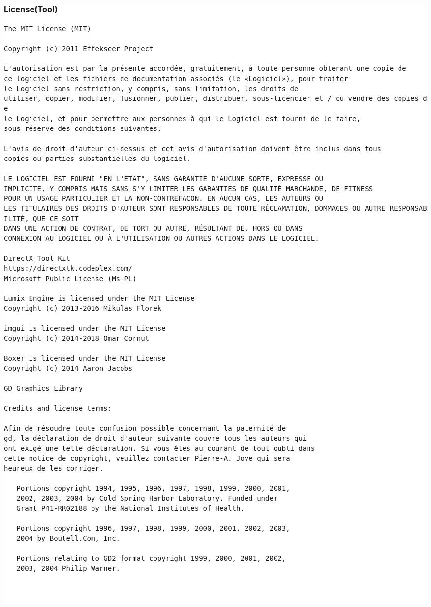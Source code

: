 ### License(Tool)

<pre>
The MIT License (MIT)

Copyright (c) 2011 Effekseer Project

L'autorisation est par la présente accordée, gratuitement, à toute personne obtenant une copie de
ce logiciel et les fichiers de documentation associés (le «Logiciel»), pour traiter
le Logiciel sans restriction, y compris, sans limitation, les droits de
utiliser, copier, modifier, fusionner, publier, distribuer, sous-licencier et / ou vendre des copies de
le Logiciel, et pour permettre aux personnes à qui le Logiciel est fourni de le faire,
sous réserve des conditions suivantes:

L'avis de droit d'auteur ci-dessus et cet avis d'autorisation doivent être inclus dans tous
copies ou parties substantielles du logiciel.

LE LOGICIEL EST FOURNI "EN L'ÉTAT", SANS GARANTIE D'AUCUNE SORTE, EXPRESSE OU
IMPLICITE, Y COMPRIS MAIS SANS S'Y LIMITER LES GARANTIES DE QUALITÉ MARCHANDE, DE FITNESS
POUR UN USAGE PARTICULIER ET LA NON-CONTREFAÇON. EN AUCUN CAS, LES AUTEURS OU
LES TITULAIRES DES DROITS D'AUTEUR SONT RESPONSABLES DE TOUTE RÉCLAMATION, DOMMAGES OU AUTRE RESPONSABILITÉ, QUE CE SOIT
DANS UNE ACTION DE CONTRAT, DE TORT OU AUTRE, RÉSULTANT DE, HORS OU DANS
CONNEXION AU LOGICIEL OU À L'UTILISATION OU AUTRES ACTIONS DANS LE LOGICIEL.

DirectX Tool Kit
https://directxtk.codeplex.com/
Microsoft Public License (Ms-PL)

Lumix Engine is licensed under the MIT License
Copyright (c) 2013-2016 Mikulas Florek

imgui is licensed under the MIT License
Copyright (c) 2014-2018 Omar Cornut

Boxer is licensed under the MIT License
Copyright (c) 2014 Aaron Jacobs

GD Graphics Library

Credits and license terms:

Afin de résoudre toute confusion possible concernant la paternité de
gd, la déclaration de droit d'auteur suivante couvre tous les auteurs qui
ont exigé une telle déclaration. Si vous êtes au courant de tout oubli dans
cette notice de copyright, veuillez contacter Pierre-A. Joye qui sera
heureux de les corriger.

   Portions copyright 1994, 1995, 1996, 1997, 1998, 1999, 2000, 2001,
   2002, 2003, 2004 by Cold Spring Harbor Laboratory. Funded under
   Grant P41-RR02188 by the National Institutes of Health.

   Portions copyright 1996, 1997, 1998, 1999, 2000, 2001, 2002, 2003,
   2004 by Boutell.Com, Inc.

   Portions relating to GD2 format copyright 1999, 2000, 2001, 2002,
   2003, 2004 Philip Warner.
